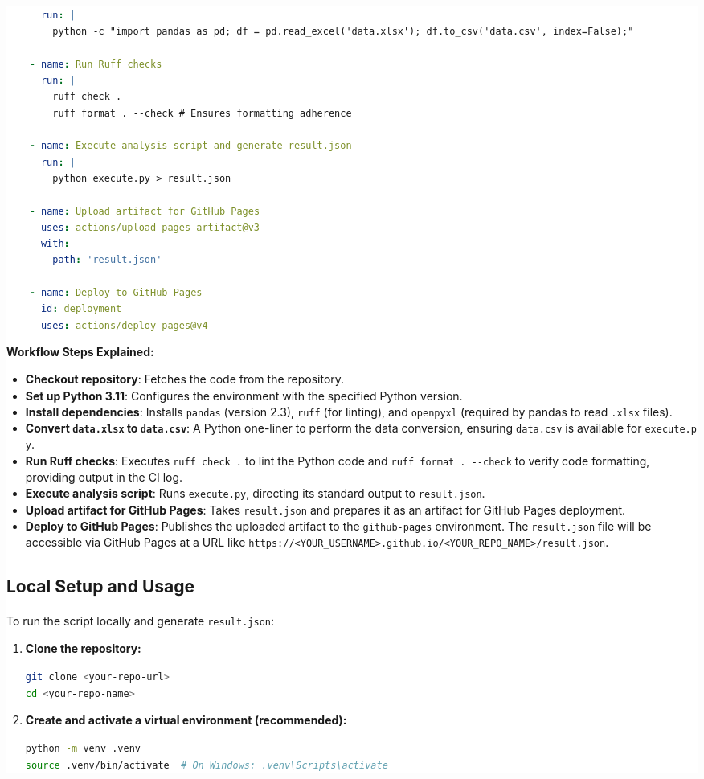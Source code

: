 ```yaml
      run: |
        python -c "import pandas as pd; df = pd.read_excel('data.xlsx'); df.to_csv('data.csv', index=False);"

    - name: Run Ruff checks
      run: |
        ruff check .
        ruff format . --check # Ensures formatting adherence

    - name: Execute analysis script and generate result.json
      run: |
        python execute.py > result.json

    - name: Upload artifact for GitHub Pages
      uses: actions/upload-pages-artifact@v3
      with:
        path: 'result.json'

    - name: Deploy to GitHub Pages
      id: deployment
      uses: actions/deploy-pages@v4
```

**Workflow Steps Explained:**

*   **Checkout repository**: Fetches the code from the repository.
*   **Set up Python 3.11**: Configures the environment with the specified Python version.
*   **Install dependencies**: Installs `pandas` (version 2.3), `ruff` (for linting), and `openpyxl` (required by pandas to read `.xlsx` files).
*   **Convert `data.xlsx` to `data.csv`**: A Python one-liner to perform the data conversion, ensuring `data.csv` is available for `execute.py`.
*   **Run Ruff checks**: Executes `ruff check .` to lint the Python code and `ruff format . --check` to verify code formatting, providing output in the CI log.
*   **Execute analysis script**: Runs `execute.py`, directing its standard output to `result.json`.
*   **Upload artifact for GitHub Pages**: Takes `result.json` and prepares it as an artifact for GitHub Pages deployment.
*   **Deploy to GitHub Pages**: Publishes the uploaded artifact to the `github-pages` environment. The `result.json` file will be accessible via GitHub Pages at a URL like `https://<YOUR_USERNAME>.github.io/<YOUR_REPO_NAME>/result.json`.

## Local Setup and Usage

To run the script locally and generate `result.json`:

1.  **Clone the repository:**
    ```bash
    git clone <your-repo-url>
    cd <your-repo-name>
    ```

2.  **Create and activate a virtual environment (recommended):**
    ```bash
    python -m venv .venv
    source .venv/bin/activate  # On Windows: .venv\Scripts\activate
    ```
